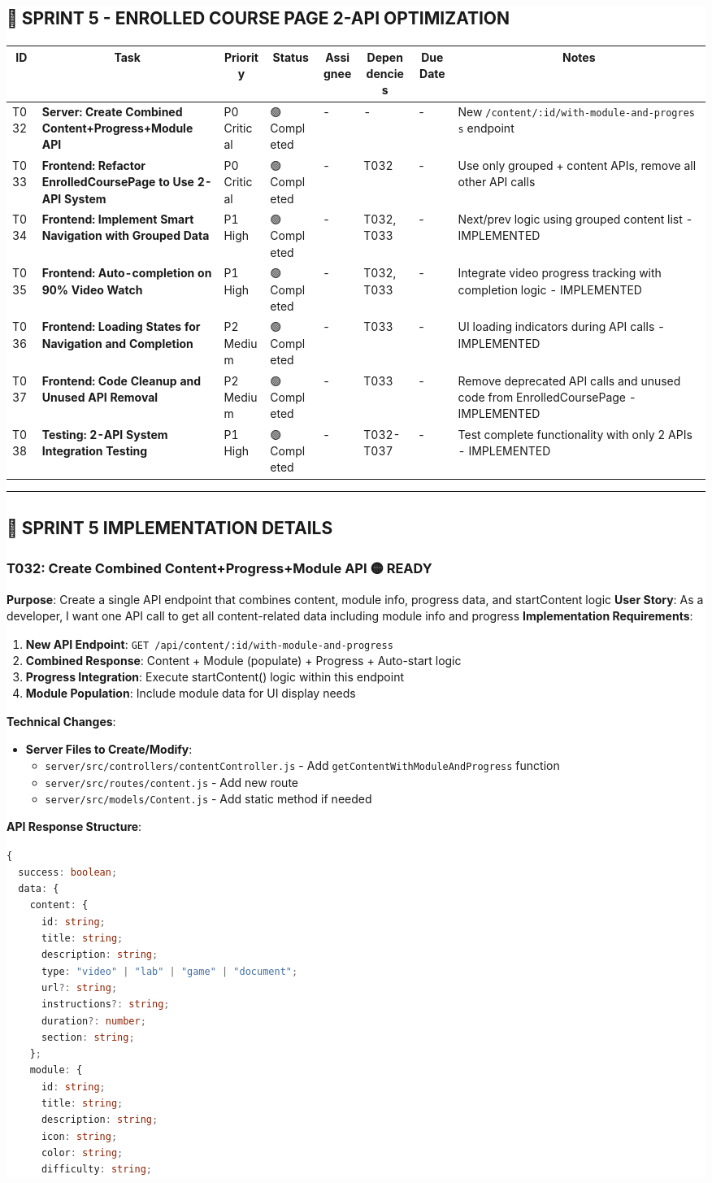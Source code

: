 
## 🚀 **SPRINT 5 - ENROLLED COURSE PAGE 2-API OPTIMIZATION**

| ID   | Task                                                          | Priority    | Status       | Assignee | Dependencies | Due Date | Notes                                                                             |
| ---- | ------------------------------------------------------------- | ----------- | ------------ | -------- | ------------ | -------- | --------------------------------------------------------------------------------- |
| T032 | **Server: Create Combined Content+Progress+Module API**       | P0 Critical | 🟢 Completed | -        | -            | -        | New `/content/:id/with-module-and-progress` endpoint                              |
| T033 | **Frontend: Refactor EnrolledCoursePage to Use 2-API System** | P0 Critical | 🟢 Completed | -        | T032         | -        | Use only grouped + content APIs, remove all other API calls                       |
| T034 | **Frontend: Implement Smart Navigation with Grouped Data**    | P1 High     | 🟢 Completed | -        | T032, T033   | -        | Next/prev logic using grouped content list - IMPLEMENTED                          |
| T035 | **Frontend: Auto-completion on 90% Video Watch**              | P1 High     | 🟢 Completed | -        | T032, T033   | -        | Integrate video progress tracking with completion logic - IMPLEMENTED             |
| T036 | **Frontend: Loading States for Navigation and Completion**    | P2 Medium   | 🟢 Completed | -        | T033         | -        | UI loading indicators during API calls - IMPLEMENTED                              |
| T037 | **Frontend: Code Cleanup and Unused API Removal**             | P2 Medium   | 🟢 Completed | -        | T033         | -        | Remove deprecated API calls and unused code from EnrolledCoursePage - IMPLEMENTED |
| T038 | **Testing: 2-API System Integration Testing**                 | P1 High     | 🟢 Completed | -        | T032-T037    | -        | Test complete functionality with only 2 APIs - IMPLEMENTED                        |

---

## 🎯 **SPRINT 5 IMPLEMENTATION DETAILS**

### **T032: Create Combined Content+Progress+Module API** 🟡 READY

**Purpose**: Create a single API endpoint that combines content, module info, progress data, and startContent logic
**User Story**: As a developer, I want one API call to get all content-related data including module info and progress
**Implementation Requirements**:

1. **New API Endpoint**: `GET /api/content/:id/with-module-and-progress`
2. **Combined Response**: Content + Module (populate) + Progress + Auto-start logic
3. **Progress Integration**: Execute startContent() logic within this endpoint
4. **Module Population**: Include module data for UI display needs

**Technical Changes**:

- **Server Files to Create/Modify**:
  - `server/src/controllers/contentController.js` - Add `getContentWithModuleAndProgress` function
  - `server/src/routes/content.js` - Add new route
  - `server/src/models/Content.js` - Add static method if needed

**API Response Structure**:

```typescript
{
  success: boolean;
  data: {
    content: {
      id: string;
      title: string;
      description: string;
      type: "video" | "lab" | "game" | "document";
      url?: string;
      instructions?: string;
      duration?: number;
      section: string;
    };
    module: {
      id: string;
      title: string;
      description: string;
      icon: string;
      color: string;
      difficulty: string;
```